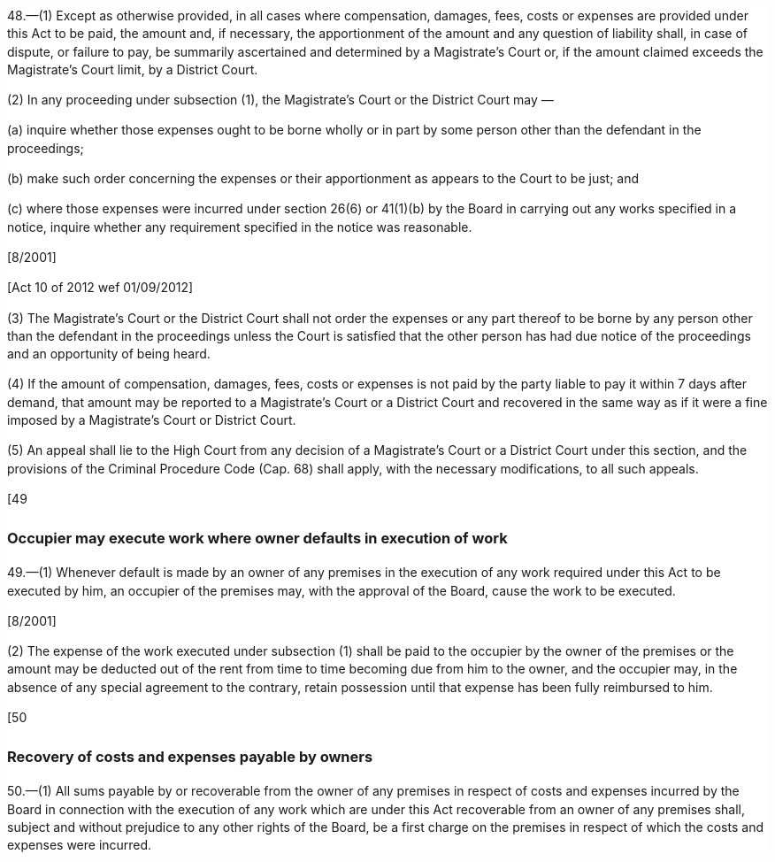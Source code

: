 48\.—(1) Except as otherwise provided, in all cases where compensation, damages, fees, costs or expenses are provided under this Act to be paid, the amount and, if necessary, the apportionment of the amount and any question of liability shall, in case of dispute, or failure to pay, be summarily ascertained and determined by a Magistrate’s Court or, if the amount claimed exceeds the Magistrate’s Court limit, by a District Court.

(2) In any proceeding under subsection (1), the Magistrate’s Court or the District Court may —

(a) inquire whether those expenses ought to be borne wholly or in part by some person other than the defendant in the proceedings;

(b) make such order concerning the expenses or their apportionment as appears to the Court to be just; and

(c) where those expenses were incurred under section 26(6) or 41(1)(b) by the Board in carrying out any works specified in a notice, inquire whether any requirement specified in the notice was reasonable.

[8/2001]

[Act 10 of 2012 wef 01/09/2012]

(3) The Magistrate’s Court or the District Court shall not order the expenses or any part thereof to be borne by any person other than the defendant in the proceedings unless the Court is satisfied that the other person has had due notice of the proceedings and an opportunity of being heard.

(4) If the amount of compensation, damages, fees, costs or expenses is not paid by the party liable to pay it within 7 days after demand, that amount may be reported to a Magistrate’s Court or a District Court and recovered in the same way as if it were a fine imposed by a Magistrate’s Court or District Court.

(5) An appeal shall lie to the High Court from any decision of a Magistrate’s Court or a District Court under this section, and the provisions of the Criminal Procedure Code (Cap. 68) shall apply, with the necessary modifications, to all such appeals.

[49

### Occupier may execute work where owner defaults in execution of work

49\.—(1) Whenever default is made by an owner of any premises in the execution of any work required under this Act to be executed by him, an occupier of the premises may, with the approval of the Board, cause the work to be executed.

[8/2001]

(2) The expense of the work executed under subsection (1) shall be paid to the occupier by the owner of the premises or the amount may be deducted out of the rent from time to time becoming due from him to the owner, and the occupier may, in the absence of any special agreement to the contrary, retain possession until that expense has been fully reimbursed to him.

[50

### Recovery of costs and expenses payable by owners

50\.—(1) All sums payable by or recoverable from the owner of any premises in respect of costs and expenses incurred by the Board in connection with the execution of any work which are under this Act recoverable from an owner of any premises shall, subject and without prejudice to any other rights of the Board, be a first charge on the premises in respect of which the costs and expenses were incurred.
